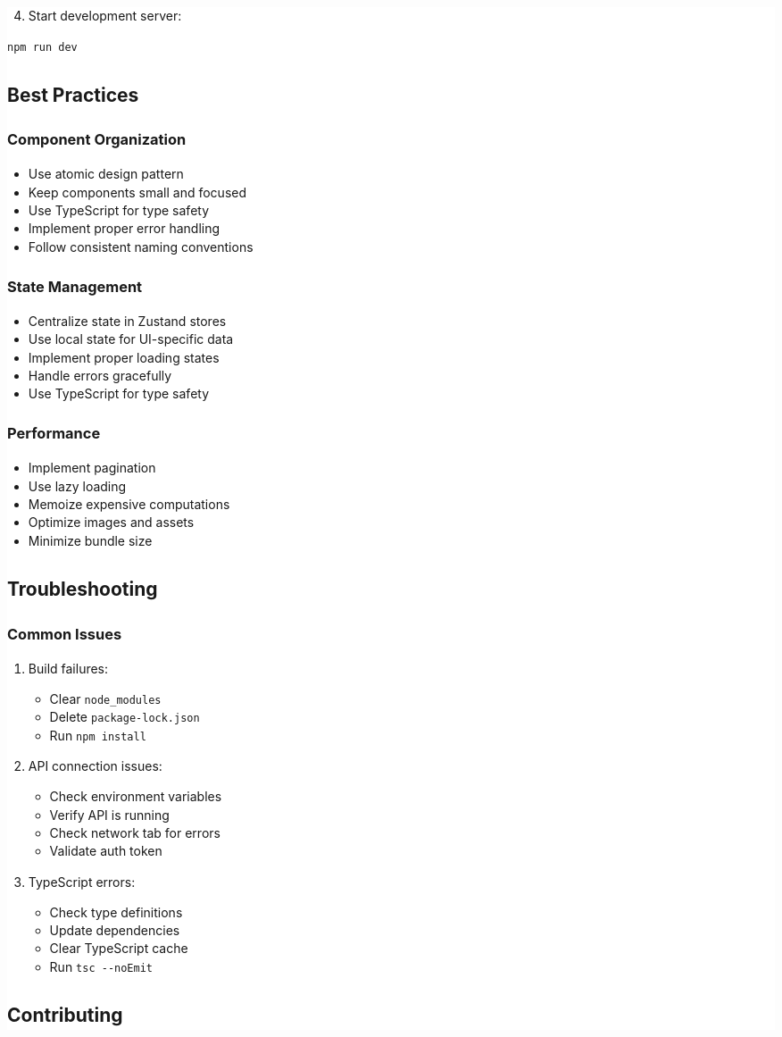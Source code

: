 4. Start development server:
```bash
npm run dev
```

## Best Practices

### Component Organization
- Use atomic design pattern
- Keep components small and focused
- Use TypeScript for type safety
- Implement proper error handling
- Follow consistent naming conventions

### State Management
- Centralize state in Zustand stores
- Use local state for UI-specific data
- Implement proper loading states
- Handle errors gracefully
- Use TypeScript for type safety

### Performance
- Implement pagination
- Use lazy loading
- Memoize expensive computations
- Optimize images and assets
- Minimize bundle size

## Troubleshooting

### Common Issues
1. Build failures:
   - Clear `node_modules`
   - Delete `package-lock.json`
   - Run `npm install`

2. API connection issues:
   - Check environment variables
   - Verify API is running
   - Check network tab for errors
   - Validate auth token

3. TypeScript errors:
   - Check type definitions
   - Update dependencies
   - Clear TypeScript cache
   - Run `tsc --noEmit`

## Contributing
